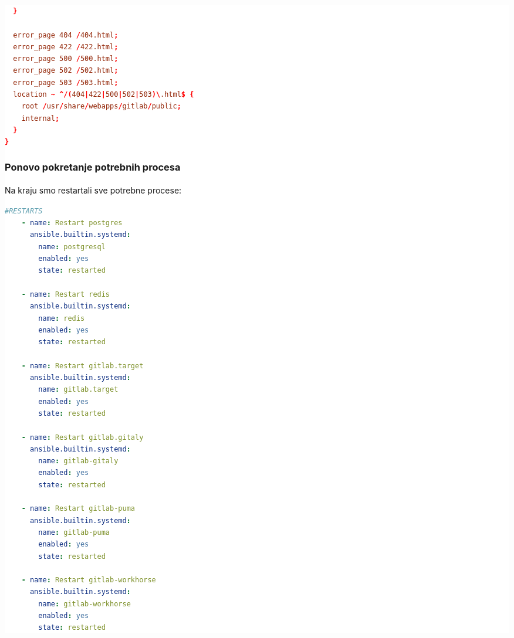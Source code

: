 ```conf
  }

  error_page 404 /404.html;
  error_page 422 /422.html;
  error_page 500 /500.html;
  error_page 502 /502.html;
  error_page 503 /503.html;
  location ~ ^/(404|422|500|502|503)\.html$ {
    root /usr/share/webapps/gitlab/public;
    internal;
  }
}

```

### Ponovo pokretanje potrebnih procesa

Na kraju smo restartali sve potrebne procese:

```yml
#RESTARTS
    - name: Restart postgres
      ansible.builtin.systemd:
        name: postgresql
        enabled: yes
        state: restarted
      
    - name: Restart redis
      ansible.builtin.systemd:
        name: redis
        enabled: yes
        state: restarted

    - name: Restart gitlab.target
      ansible.builtin.systemd:
        name: gitlab.target
        enabled: yes
        state: restarted
    
    - name: Restart gitlab.gitaly
      ansible.builtin.systemd:
        name: gitlab-gitaly
        enabled: yes
        state: restarted
    
    - name: Restart gitlab-puma
      ansible.builtin.systemd:
        name: gitlab-puma
        enabled: yes
        state: restarted
    
    - name: Restart gitlab-workhorse
      ansible.builtin.systemd:
        name: gitlab-workhorse
        enabled: yes
        state: restarted
```
